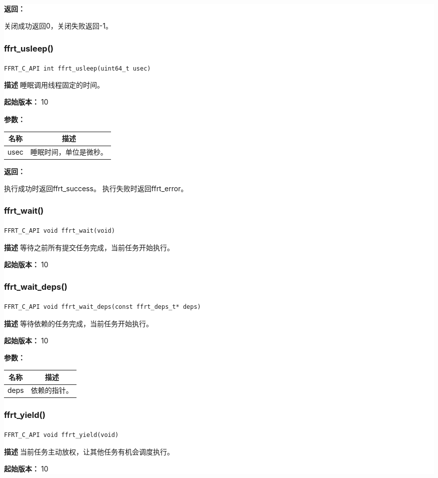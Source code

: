 **返回：**

关闭成功返回0，关闭失败返回-1。


### ffrt_usleep()

```
FFRT_C_API int ffrt_usleep(uint64_t usec)
```
**描述**
睡眠调用线程固定的时间。

**起始版本：** 10

**参数：** 

| 名称 | 描述 | 
| -------- | -------- |
| usec | 睡眠时间，单位是微秒。  | 

**返回：**

执行成功时返回ffrt_success。 执行失败时返回ffrt_error。


### ffrt_wait()

```
FFRT_C_API void ffrt_wait(void)
```
**描述**
等待之前所有提交任务完成，当前任务开始执行。

**起始版本：** 10


### ffrt_wait_deps()

```
FFRT_C_API void ffrt_wait_deps(const ffrt_deps_t* deps)
```
**描述**
等待依赖的任务完成，当前任务开始执行。

**起始版本：** 10

**参数：** 

| 名称 | 描述 | 
| -------- | -------- |
| deps | 依赖的指针。  | 


### ffrt_yield()

```
FFRT_C_API void ffrt_yield(void)
```
**描述**
当前任务主动放权，让其他任务有机会调度执行。

**起始版本：** 10
